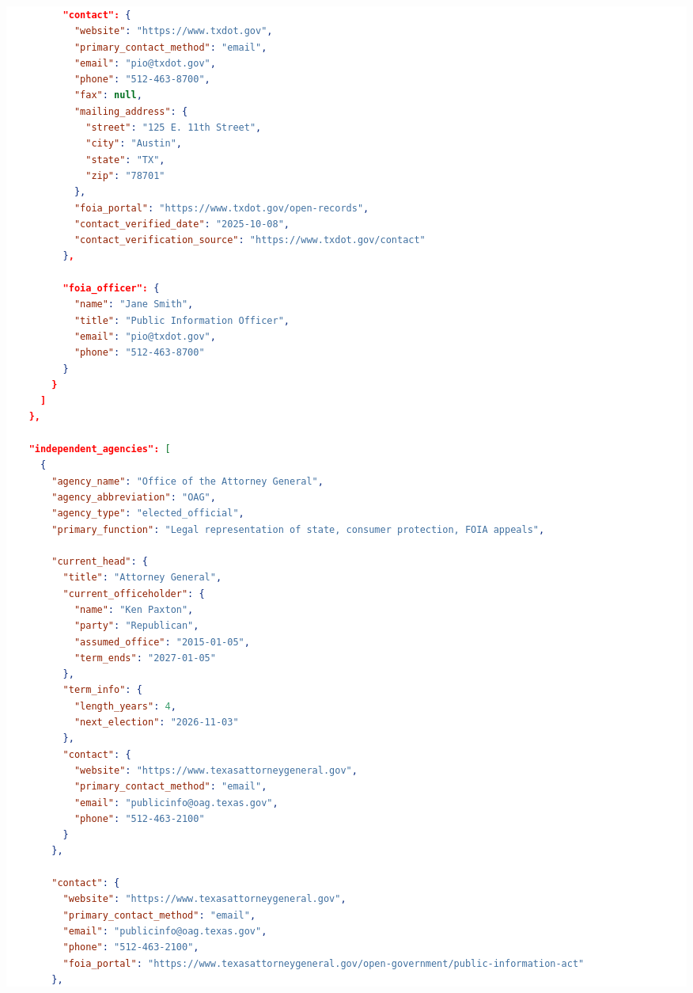 ```json
          "contact": {
            "website": "https://www.txdot.gov",
            "primary_contact_method": "email",
            "email": "pio@txdot.gov",
            "phone": "512-463-8700",
            "fax": null,
            "mailing_address": {
              "street": "125 E. 11th Street",
              "city": "Austin",
              "state": "TX",
              "zip": "78701"
            },
            "foia_portal": "https://www.txdot.gov/open-records",
            "contact_verified_date": "2025-10-08",
            "contact_verification_source": "https://www.txdot.gov/contact"
          },

          "foia_officer": {
            "name": "Jane Smith",
            "title": "Public Information Officer",
            "email": "pio@txdot.gov",
            "phone": "512-463-8700"
          }
        }
      ]
    },

    "independent_agencies": [
      {
        "agency_name": "Office of the Attorney General",
        "agency_abbreviation": "OAG",
        "agency_type": "elected_official",
        "primary_function": "Legal representation of state, consumer protection, FOIA appeals",

        "current_head": {
          "title": "Attorney General",
          "current_officeholder": {
            "name": "Ken Paxton",
            "party": "Republican",
            "assumed_office": "2015-01-05",
            "term_ends": "2027-01-05"
          },
          "term_info": {
            "length_years": 4,
            "next_election": "2026-11-03"
          },
          "contact": {
            "website": "https://www.texasattorneygeneral.gov",
            "primary_contact_method": "email",
            "email": "publicinfo@oag.texas.gov",
            "phone": "512-463-2100"
          }
        },

        "contact": {
          "website": "https://www.texasattorneygeneral.gov",
          "primary_contact_method": "email",
          "email": "publicinfo@oag.texas.gov",
          "phone": "512-463-2100",
          "foia_portal": "https://www.texasattorneygeneral.gov/open-government/public-information-act"
        },

```